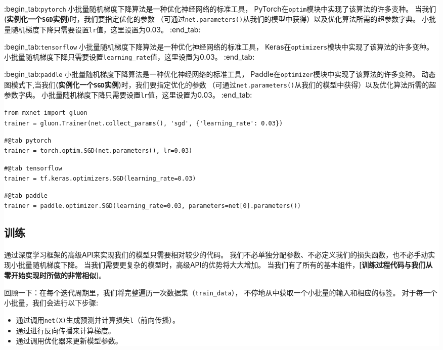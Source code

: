 :begin_tab:`pytorch`
小批量随机梯度下降算法是一种优化神经网络的标准工具，
PyTorch在`optim`模块中实现了该算法的许多变种。
当我们(**实例化一个`SGD`实例**)时，我们要指定优化的参数
（可通过`net.parameters()`从我们的模型中获得）以及优化算法所需的超参数字典。
小批量随机梯度下降只需要设置`lr`值，这里设置为0.03。
:end_tab:

:begin_tab:`tensorflow`
小批量随机梯度下降算法是一种优化神经网络的标准工具，
Keras在`optimizers`模块中实现了该算法的许多变种。
小批量随机梯度下降只需要设置`learning_rate`值，这里设置为0.03。
:end_tab:

:begin_tab:`paddle`
小批量随机梯度下降算法是一种优化神经网络的标准工具，
Paddle在`optimizer`模块中实现了该算法的许多变种。
动态图模式下,当我们(**实例化一个`SGD`实例**)时，我们要指定优化的参数
（可通过`net.parameters()`从我们的模型中获得）以及优化算法所需的超参数字典。
小批量随机梯度下降只需要设置`lr`值，这里设置为0.03。
:end_tab:

```{.python .input}
from mxnet import gluon
trainer = gluon.Trainer(net.collect_params(), 'sgd', {'learning_rate': 0.03})
```

```{.python .input}
#@tab pytorch
trainer = torch.optim.SGD(net.parameters(), lr=0.03)
```

```{.python .input}
#@tab tensorflow
trainer = tf.keras.optimizers.SGD(learning_rate=0.03)
```

```{.python .input  n=174}
#@tab paddle
trainer = paddle.optimizer.SGD(learning_rate=0.03, parameters=net[0].parameters())
```

## 训练

通过深度学习框架的高级API来实现我们的模型只需要相对较少的代码。
我们不必单独分配参数、不必定义我们的损失函数，也不必手动实现小批量随机梯度下降。
当我们需要更复杂的模型时，高级API的优势将大大增加。
当我们有了所有的基本组件，[**训练过程代码与我们从零开始实现时所做的非常相似**]。

回顾一下：在每个迭代周期里，我们将完整遍历一次数据集（`train_data`），
不停地从中获取一个小批量的输入和相应的标签。
对于每一个小批量，我们会进行以下步骤:

* 通过调用`net(X)`生成预测并计算损失`l`（前向传播）。
* 通过进行反向传播来计算梯度。
* 通过调用优化器来更新模型参数。
